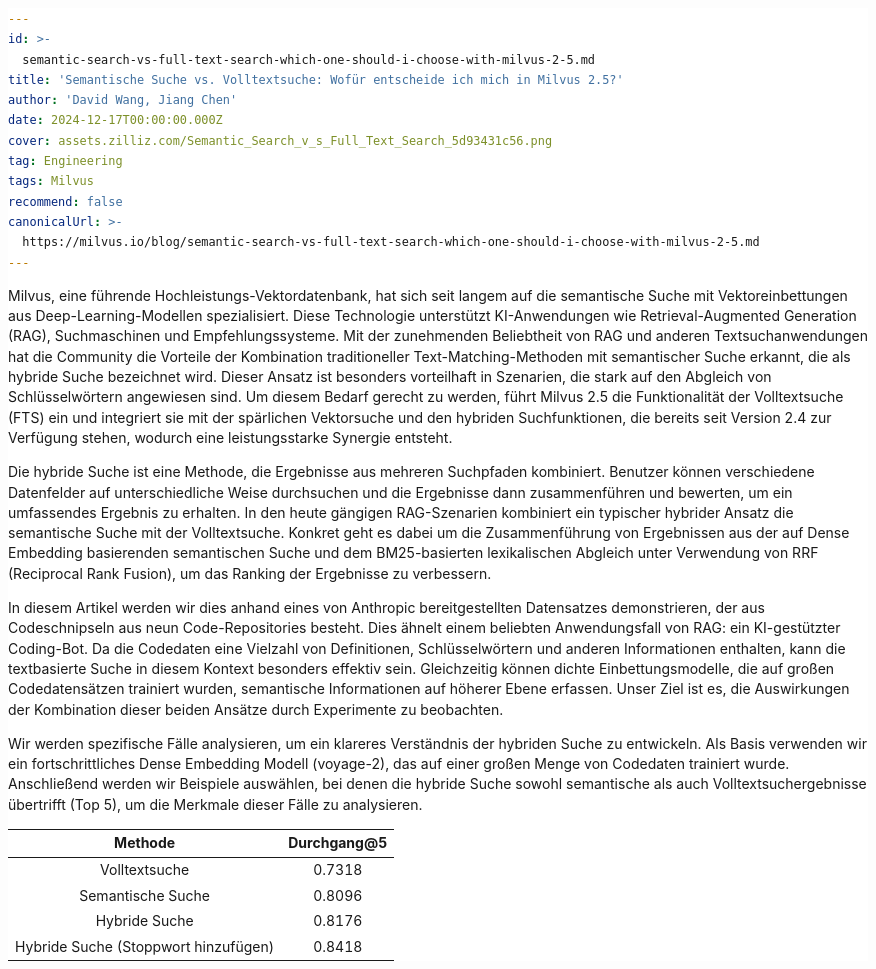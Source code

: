 ```yaml
---
id: >-
  semantic-search-vs-full-text-search-which-one-should-i-choose-with-milvus-2-5.md
title: 'Semantische Suche vs. Volltextsuche: Wofür entscheide ich mich in Milvus 2.5?'
author: 'David Wang, Jiang Chen'
date: 2024-12-17T00:00:00.000Z
cover: assets.zilliz.com/Semantic_Search_v_s_Full_Text_Search_5d93431c56.png
tag: Engineering
tags: Milvus
recommend: false
canonicalUrl: >-
  https://milvus.io/blog/semantic-search-vs-full-text-search-which-one-should-i-choose-with-milvus-2-5.md
---
```

<p>Milvus, eine führende Hochleistungs-Vektordatenbank, hat sich seit langem auf die semantische Suche mit Vektoreinbettungen aus Deep-Learning-Modellen spezialisiert. Diese Technologie unterstützt KI-Anwendungen wie Retrieval-Augmented Generation (RAG), Suchmaschinen und Empfehlungssysteme. Mit der zunehmenden Beliebtheit von RAG und anderen Textsuchanwendungen hat die Community die Vorteile der Kombination traditioneller Text-Matching-Methoden mit semantischer Suche erkannt, die als hybride Suche bezeichnet wird. Dieser Ansatz ist besonders vorteilhaft in Szenarien, die stark auf den Abgleich von Schlüsselwörtern angewiesen sind. Um diesem Bedarf gerecht zu werden, führt Milvus 2.5 die Funktionalität der Volltextsuche (FTS) ein und integriert sie mit der spärlichen Vektorsuche und den hybriden Suchfunktionen, die bereits seit Version 2.4 zur Verfügung stehen, wodurch eine leistungsstarke Synergie entsteht.</p>
<p>Die hybride Suche ist eine Methode, die Ergebnisse aus mehreren Suchpfaden kombiniert. Benutzer können verschiedene Datenfelder auf unterschiedliche Weise durchsuchen und die Ergebnisse dann zusammenführen und bewerten, um ein umfassendes Ergebnis zu erhalten. In den heute gängigen RAG-Szenarien kombiniert ein typischer hybrider Ansatz die semantische Suche mit der Volltextsuche. Konkret geht es dabei um die Zusammenführung von Ergebnissen aus der auf Dense Embedding basierenden semantischen Suche und dem BM25-basierten lexikalischen Abgleich unter Verwendung von RRF (Reciprocal Rank Fusion), um das Ranking der Ergebnisse zu verbessern.</p>
<p>In diesem Artikel werden wir dies anhand eines von Anthropic bereitgestellten Datensatzes demonstrieren, der aus Codeschnipseln aus neun Code-Repositories besteht. Dies ähnelt einem beliebten Anwendungsfall von RAG: ein KI-gestützter Coding-Bot. Da die Codedaten eine Vielzahl von Definitionen, Schlüsselwörtern und anderen Informationen enthalten, kann die textbasierte Suche in diesem Kontext besonders effektiv sein. Gleichzeitig können dichte Einbettungsmodelle, die auf großen Codedatensätzen trainiert wurden, semantische Informationen auf höherer Ebene erfassen. Unser Ziel ist es, die Auswirkungen der Kombination dieser beiden Ansätze durch Experimente zu beobachten.</p>
<p>Wir werden spezifische Fälle analysieren, um ein klareres Verständnis der hybriden Suche zu entwickeln. Als Basis verwenden wir ein fortschrittliches Dense Embedding Modell (voyage-2), das auf einer großen Menge von Codedaten trainiert wurde. Anschließend werden wir Beispiele auswählen, bei denen die hybride Suche sowohl semantische als auch Volltextsuchergebnisse übertrifft (Top 5), um die Merkmale dieser Fälle zu analysieren.</p>
<table>
<thead>
<tr><th style="text-align:center">Methode</th><th style="text-align:center">Durchgang@5</th></tr>
</thead>
<tbody>
<tr><td style="text-align:center">Volltextsuche</td><td style="text-align:center">0.7318</td></tr>
<tr><td style="text-align:center">Semantische Suche</td><td style="text-align:center">0.8096</td></tr>
<tr><td style="text-align:center">Hybride Suche</td><td style="text-align:center">0.8176</td></tr>
<tr><td style="text-align:center">Hybride Suche (Stoppwort hinzufügen)</td><td style="text-align:center">0.8418</td></tr>
</tbody>
</table>